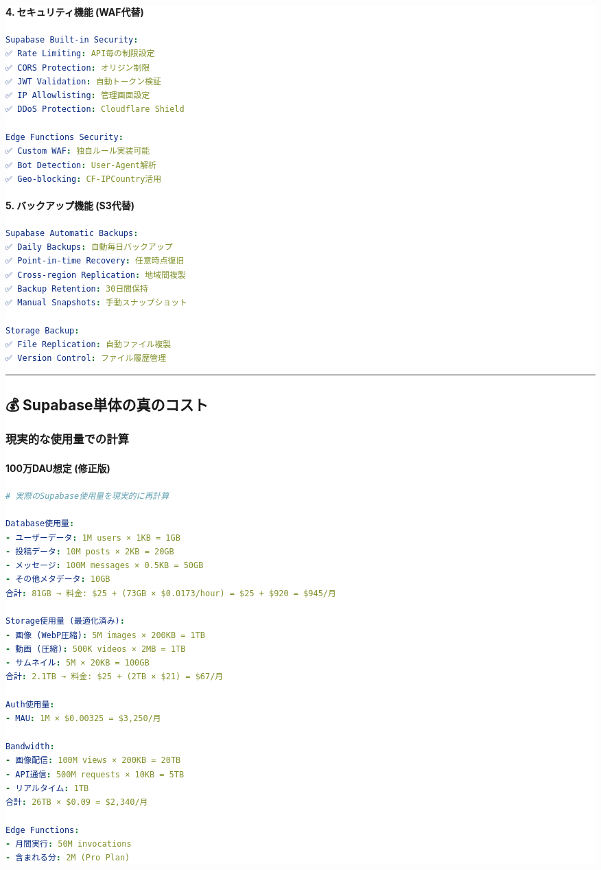 #### 4. **セキュリティ機能** (WAF代替)
```yaml
Supabase Built-in Security:
✅ Rate Limiting: API毎の制限設定
✅ CORS Protection: オリジン制限
✅ JWT Validation: 自動トークン検証
✅ IP Allowlisting: 管理画面設定
✅ DDoS Protection: Cloudflare Shield

Edge Functions Security:
✅ Custom WAF: 独自ルール実装可能
✅ Bot Detection: User-Agent解析
✅ Geo-blocking: CF-IPCountry活用
```

#### 5. **バックアップ機能** (S3代替)
```yaml
Supabase Automatic Backups:
✅ Daily Backups: 自動毎日バックアップ
✅ Point-in-time Recovery: 任意時点復旧
✅ Cross-region Replication: 地域間複製
✅ Backup Retention: 30日間保持
✅ Manual Snapshots: 手動スナップショット

Storage Backup:
✅ File Replication: 自動ファイル複製
✅ Version Control: ファイル履歴管理
```

---

## 💰 Supabase単体の真のコスト

### 現実的な使用量での計算

#### 100万DAU想定 (修正版)
```yaml
# 実際のSupabase使用量を現実的に再計算

Database使用量:
- ユーザーデータ: 1M users × 1KB = 1GB
- 投稿データ: 10M posts × 2KB = 20GB  
- メッセージ: 100M messages × 0.5KB = 50GB
- その他メタデータ: 10GB
合計: 81GB → 料金: $25 + (73GB × $0.0173/hour) = $25 + $920 = $945/月

Storage使用量 (最適化済み):
- 画像 (WebP圧縮): 5M images × 200KB = 1TB
- 動画 (圧縮): 500K videos × 2MB = 1TB
- サムネイル: 5M × 20KB = 100GB
合計: 2.1TB → 料金: $25 + (2TB × $21) = $67/月

Auth使用量:
- MAU: 1M × $0.00325 = $3,250/月

Bandwidth:
- 画像配信: 100M views × 200KB = 20TB
- API通信: 500M requests × 10KB = 5TB  
- リアルタイム: 1TB
合計: 26TB × $0.09 = $2,340/月

Edge Functions:
- 月間実行: 50M invocations
- 含まれる分: 2M (Pro Plan)
```